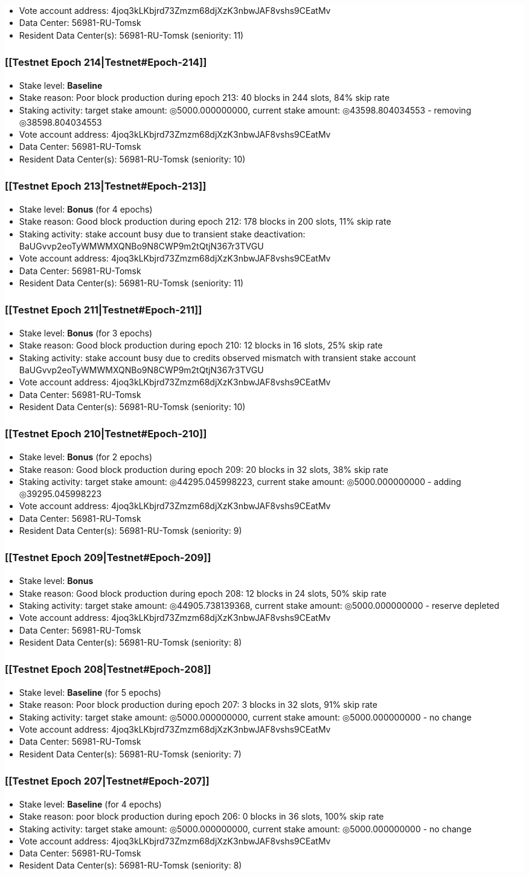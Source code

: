 * Vote account address: 4joq3kLKbjrd73Zmzm68djXzK3nbwJAF8vshs9CEatMv
* Data Center: 56981-RU-Tomsk
* Resident Data Center(s): 56981-RU-Tomsk (seniority: 11)
### [[Testnet Epoch 214|Testnet#Epoch-214]]
* Stake level: **Baseline**
* Stake reason: Poor block production during epoch 213: 40 blocks in 244 slots, 84% skip rate
* Staking activity: target stake amount: ◎5000.000000000, current stake amount: ◎43598.804034553 - removing ◎38598.804034553
* Vote account address: 4joq3kLKbjrd73Zmzm68djXzK3nbwJAF8vshs9CEatMv
* Data Center: 56981-RU-Tomsk
* Resident Data Center(s): 56981-RU-Tomsk (seniority: 10)
### [[Testnet Epoch 213|Testnet#Epoch-213]]
* Stake level: **Bonus** (for 4 epochs)
* Stake reason: Good block production during epoch 212: 178 blocks in 200 slots, 11% skip rate
* Staking activity: stake account busy due to transient stake deactivation: BaUGvvp2eoTyWMWMXQNBo9N8CWP9m2tQtjN367r3TVGU
* Vote account address: 4joq3kLKbjrd73Zmzm68djXzK3nbwJAF8vshs9CEatMv
* Data Center: 56981-RU-Tomsk
* Resident Data Center(s): 56981-RU-Tomsk (seniority: 11)
### [[Testnet Epoch 211|Testnet#Epoch-211]]
* Stake level: **Bonus** (for 3 epochs)
* Stake reason: Good block production during epoch 210: 12 blocks in 16 slots, 25% skip rate
* Staking activity: stake account busy due to credits observed mismatch with transient stake account BaUGvvp2eoTyWMWMXQNBo9N8CWP9m2tQtjN367r3TVGU
* Vote account address: 4joq3kLKbjrd73Zmzm68djXzK3nbwJAF8vshs9CEatMv
* Data Center: 56981-RU-Tomsk
* Resident Data Center(s): 56981-RU-Tomsk (seniority: 10)
### [[Testnet Epoch 210|Testnet#Epoch-210]]
* Stake level: **Bonus** (for 2 epochs)
* Stake reason: Good block production during epoch 209: 20 blocks in 32 slots, 38% skip rate
* Staking activity: target stake amount: ◎44295.045998223, current stake amount: ◎5000.000000000 - adding ◎39295.045998223
* Vote account address: 4joq3kLKbjrd73Zmzm68djXzK3nbwJAF8vshs9CEatMv
* Data Center: 56981-RU-Tomsk
* Resident Data Center(s): 56981-RU-Tomsk (seniority: 9)
### [[Testnet Epoch 209|Testnet#Epoch-209]]
* Stake level: **Bonus**
* Stake reason: Good block production during epoch 208: 12 blocks in 24 slots, 50% skip rate
* Staking activity: target stake amount: ◎44905.738139368, current stake amount: ◎5000.000000000 - reserve depleted
* Vote account address: 4joq3kLKbjrd73Zmzm68djXzK3nbwJAF8vshs9CEatMv
* Data Center: 56981-RU-Tomsk
* Resident Data Center(s): 56981-RU-Tomsk (seniority: 8)
### [[Testnet Epoch 208|Testnet#Epoch-208]]
* Stake level: **Baseline** (for 5 epochs)
* Stake reason: Poor block production during epoch 207: 3 blocks in 32 slots, 91% skip rate
* Staking activity: target stake amount: ◎5000.000000000, current stake amount: ◎5000.000000000 - no change
* Vote account address: 4joq3kLKbjrd73Zmzm68djXzK3nbwJAF8vshs9CEatMv
* Data Center: 56981-RU-Tomsk
* Resident Data Center(s): 56981-RU-Tomsk (seniority: 7)
### [[Testnet Epoch 207|Testnet#Epoch-207]]
* Stake level: **Baseline** (for 4 epochs)
* Stake reason: poor block production during epoch 206: 0 blocks in 36 slots, 100% skip rate
* Staking activity: target stake amount: ◎5000.000000000, current stake amount: ◎5000.000000000 - no change
* Vote account address: 4joq3kLKbjrd73Zmzm68djXzK3nbwJAF8vshs9CEatMv
* Data Center: 56981-RU-Tomsk
* Resident Data Center(s): 56981-RU-Tomsk (seniority: 8)